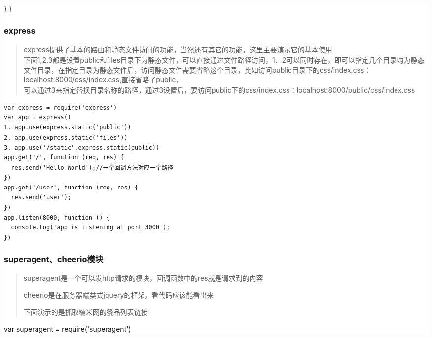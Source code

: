   }
}
</code></pre>
<h3 id="articleHeader14">express</h3>
<blockquote><p>express提供了基本的路由和静态文件访问的功能，当然还有其它的功能，这里主要演示它的基本使用<br>下面1,2,3都是设置public和files目录下为静态文件，可以直接通过文件路径访问，1、2可以同时存在，即可以指定几个目录均为静态文件目录，在指定目录为静态文件后，访问静态文件需要省略这个目录，比如访问public目录下的css/index.css：localhost:8000/css/index.css,直接省略了public，<br>可以通过3来指定替换目录名称的路径，通过3设置后，要访问public下的css/index.css：localhost:8000/public/css/index.css</p></blockquote>
<div class="widget-codetool" style="display:none;">
      <div class="widget-codetool--inner">
      <span class="selectCode code-tool" data-toggle="tooltip" data-placement="top" title="" data-original-title="全选"></span>
      <span type="button" class="copyCode code-tool" data-toggle="tooltip" data-placement="top" data-clipboard-text="var express = require('express')
var app = express()
1. app.use(express.static('public'))
2. app.use(express.static('files'))
3. app.use('/static',express.static(public))
app.get('/', function (req, res) {
  res.send('Hello World');//一个回调方法对应一个路径
})
app.get('/user', function (req, res) {
  res.send('user');
})
app.listen(8000, function () {
  console.log('app is listening at port 3000');
})
" title="" data-original-title="复制"></span>
      <span type="button" class="saveToNote code-tool" data-toggle="tooltip" data-placement="top" title="" data-original-title="放进笔记"></span>
      </div>
      </div><pre class="hljs php"><code><span class="hljs-keyword">var</span> express = <span class="hljs-keyword">require</span>(<span class="hljs-string">'express'</span>)
<span class="hljs-keyword">var</span> app = express()
<span class="hljs-number">1.</span> app.<span class="hljs-keyword">use</span>(express.<span class="hljs-keyword">static</span>(<span class="hljs-string">'public'</span>))
<span class="hljs-number">2.</span> app.<span class="hljs-keyword">use</span>(express.<span class="hljs-keyword">static</span>(<span class="hljs-string">'files'</span>))
<span class="hljs-number">3.</span> app.<span class="hljs-keyword">use</span>(<span class="hljs-string">'/static'</span>,express.<span class="hljs-keyword">static</span>(<span class="hljs-keyword">public</span>))
app.get(<span class="hljs-string">'/'</span>, <span class="hljs-function"><span class="hljs-keyword">function</span> <span class="hljs-params">(req, res)</span> </span>{
  res.send(<span class="hljs-string">'Hello World'</span>);<span class="hljs-comment">//一个回调方法对应一个路径</span>
})
app.get(<span class="hljs-string">'/user'</span>, <span class="hljs-function"><span class="hljs-keyword">function</span> <span class="hljs-params">(req, res)</span> </span>{
  res.send(<span class="hljs-string">'user'</span>);
})
app.listen(<span class="hljs-number">8000</span>, <span class="hljs-function"><span class="hljs-keyword">function</span> <span class="hljs-params">()</span> </span>{
  console.log(<span class="hljs-string">'app is listening at port 3000'</span>);
})
</code></pre>
<h3 id="articleHeader15">superagent、cheerio模块</h3>
<blockquote>
<p>superagent是一个可以发http请求的模块，回调函数中的res就是请求到的内容</p>
<p>cheerio是在服务器端类式jquery的框架，看代码应该能看出来</p>
<p>下面演示的是抓取糯米网的餐品列表链接</p>
</blockquote>
<p>var superagent = require('superagent')</p>
<div class="widget-codetool" style="display:none;">
      <div class="widget-codetool--inner">
